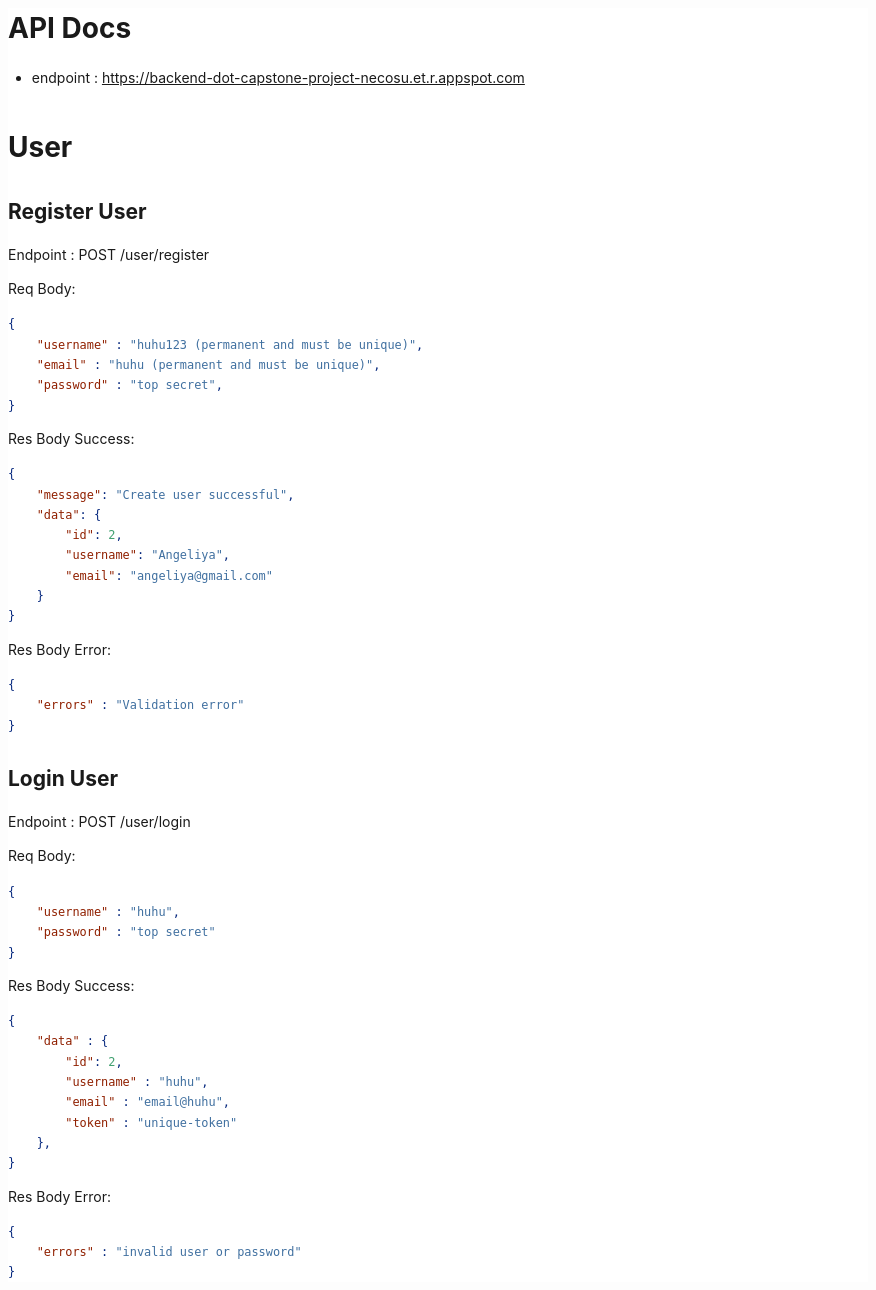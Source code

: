 # API Docs

- endpoint : https://backend-dot-capstone-project-necosu.et.r.appspot.com

# User 

## Register User

Endpoint : POST /user/register

Req Body:
```json
{
    "username" : "huhu123 (permanent and must be unique)",
    "email" : "huhu (permanent and must be unique)",
    "password" : "top secret",
}
```
Res Body Success:
```json
{
    "message": "Create user successful",
    "data": {
        "id": 2,
        "username": "Angeliya",
        "email": "angeliya@gmail.com"
    }
}
```

Res Body Error:
```json
{
    "errors" : "Validation error" 
}
```

## Login User

Endpoint : POST /user/login

Req Body:
```json
{
    "username" : "huhu",
    "password" : "top secret"
}
```

Res Body Success:
```json
{
    "data" : {
        "id": 2,
        "username" : "huhu",
        "email" : "email@huhu",
        "token" : "unique-token"
    },
}
```
Res Body Error:
```json
{
    "errors" : "invalid user or password" 
}
```